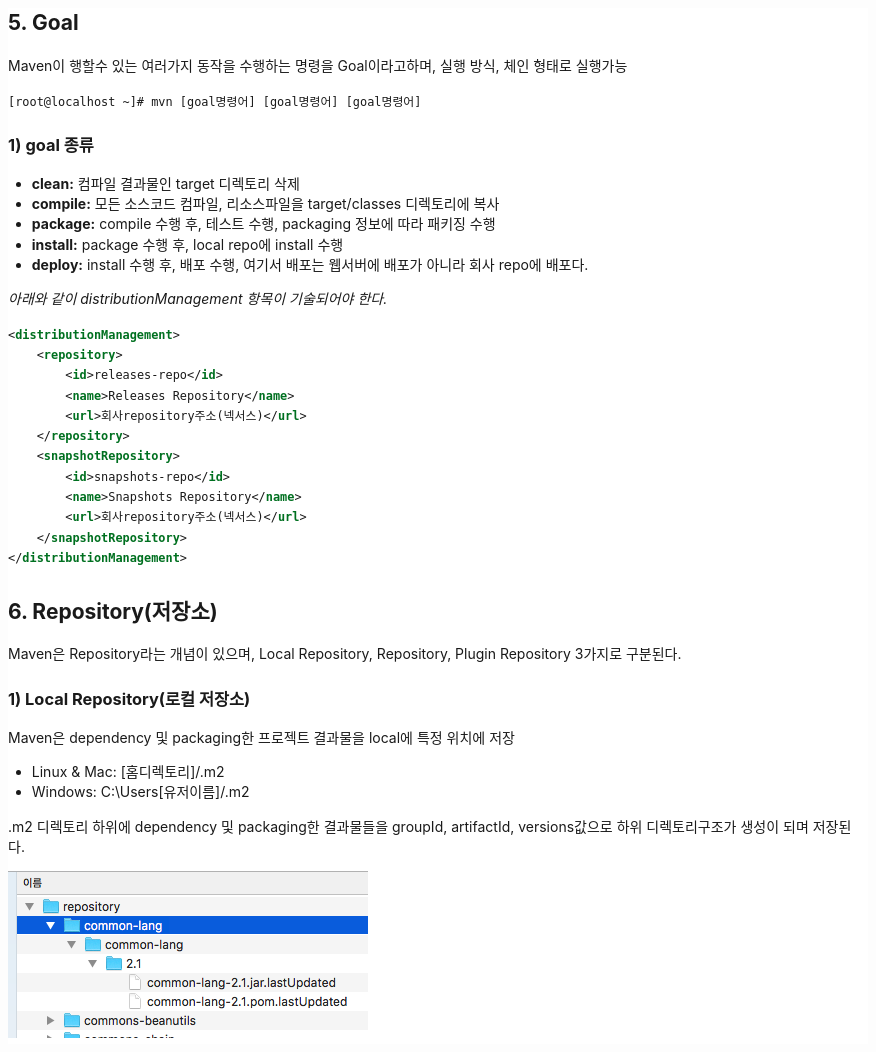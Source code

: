 ## 5. Goal
Maven이 행할수 있는 여러가지 동작을 수행하는 명령을 Goal이라고하며, 실행 방식, 체인 형태로 실행가능

```shell
[root@localhost ~]# mvn [goal명령어] [goal명령어] [goal명령어] 
```

### 1) goal 종류

* **clean:** 컴파일 결과물인 target 디렉토리 삭제
* **compile:** 모든 소스코드 컴파일, 리소스파일을 target/classes 디렉토리에 복사
* **package:** compile 수행 후, 테스트 수행, packaging 정보에 따라 패키징 수행
* **install:** package 수행 후, local repo에 install 수행
* **deploy:** install 수행 후, 배포 수행, 여기서 배포는 웹서버에 배포가 아니라 회사 repo에 배포다.

_아래와 같이 distributionManagement 항목이 기술되어야 한다._

```xml
<distributionManagement>
    <repository>
        <id>releases-repo</id>
        <name>Releases Repository</name>
        <url>회사repository주소(넥서스)</url>
    </repository>
    <snapshotRepository>
        <id>snapshots-repo</id>
        <name>Snapshots Repository</name>
        <url>회사repository주소(넥서스)</url>
    </snapshotRepository>
</distributionManagement>
```

## 6. Repository(저장소)
Maven은 Repository라는 개념이 있으며, Local Repository, Repository, Plugin Repository 3가지로 구분된다.

### 1) Local Repository(로컬 저장소)
Maven은 dependency 및 packaging한 프로젝트 결과물을 local에 특정 위치에 저장

* Linux & Mac: [홈디렉토리]/.m2
* Windows: C:\Users\[유저이름]/.m2

.m2 디렉토리 하위에 dependency 및 packaging한 결과물들을 groupId, artifactId, versions값으로 하위 디렉토리구조가 생성이 되며 저장된다.

![img002](/assets/img/2020-11-09-maven-install-and-structure/img002.png)
